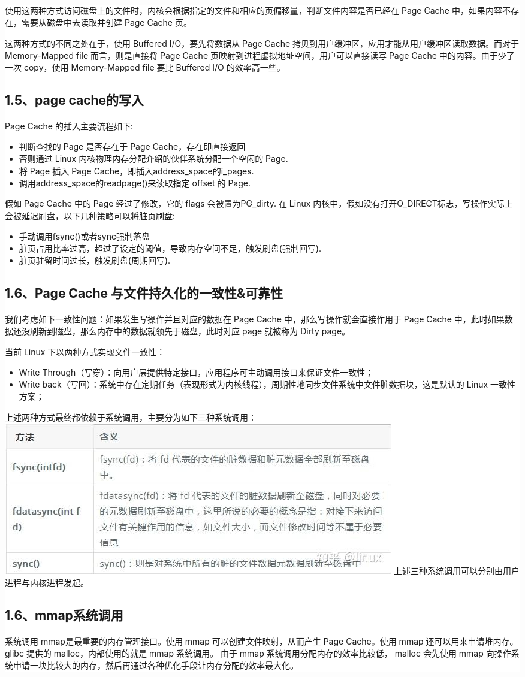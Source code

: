 使用这两种方式访问磁盘上的文件时，内核会根据指定的文件和相应的页偏移量，判断文件内容是否已经在 Page Cache 中，如果内容不存在，需要从磁盘中去读取并创建 Page Cache 页。

这两种方式的不同之处在于，使用 Buffered I/O，要先将数据从 Page Cache 拷贝到用户缓冲区，应用才能从用户缓冲区读取数据。而对于 Memory-Mapped file 而言，则是直接将 Page Cache 页映射到进程虚拟地址空间，用户可以直接读写 Page Cache 中的内容。由于少了一次 copy，使用 Memory-Mapped file 要比 Buffered I/O  的效率高一些。


## 1.5、page cache的写入
Page Cache 的插入主要流程如下:
- 判断查找的 Page 是否存在于 Page Cache，存在即直接返回
- 否则通过 Linux 内核物理内存分配介绍的伙伴系统分配一个空闲的 Page.
- 将 Page 插入 Page Cache，即插入address_space的i_pages.
- 调用address_space的readpage()来读取指定 offset 的 Page.

假如 Page Cache 中的 Page 经过了修改，它的 flags 会被置为PG_dirty. 在 Linux 内核中，假如没有打开O_DIRECT标志，写操作实际上会被延迟刷盘，以下几种策略可以将脏页刷盘:
- 手动调用fsync()或者sync强制落盘
- 脏页占用比率过高，超过了设定的阈值，导致内存空间不足，触发刷盘(强制回写).
- 脏页驻留时间过长，触发刷盘(周期回写).


## 1.6、Page Cache 与文件持久化的一致性&可靠性
我们考虑如下一致性问题：如果发生写操作并且对应的数据在 Page Cache 中，那么写操作就会直接作用于 Page Cache 中，此时如果数据还没刷新到磁盘，那么内存中的数据就领先于磁盘，此时对应 page 就被称为 Dirty page。

当前 Linux 下以两种方式实现文件一致性：
- Write Through（写穿）：向用户层提供特定接口，应用程序可主动调用接口来保证文件一致性；
- Write back（写回）：系统中存在定期任务（表现形式为内核线程），周期性地同步文件系统中文件脏数据块，这是默认的 Linux 一致性方案；

上述两种方式最终都依赖于系统调用，主要分为如下三种系统调用：
![pagecache与文件持久化的一致性](2020-03-10-Linux-pagecache/pagecache与文件持久化的一致性.png)
上述三种系统调用可以分别由用户进程与内核进程发起。




## 1.6、mmap系统调用
系统调用 mmap是最重要的内存管理接口。使用 mmap 可以创建文件映射，从而产生 Page Cache。使用  mmap 还可以用来申请堆内存。glibc 提供的  malloc，内部使用的就是 mmap 系统调用。 由于 mmap 系统调用分配内存的效率比较低，  malloc 会先使用 mmap 向操作系统申请一块比较大的内存，然后再通过各种优化手段让内存分配的效率最大化。
